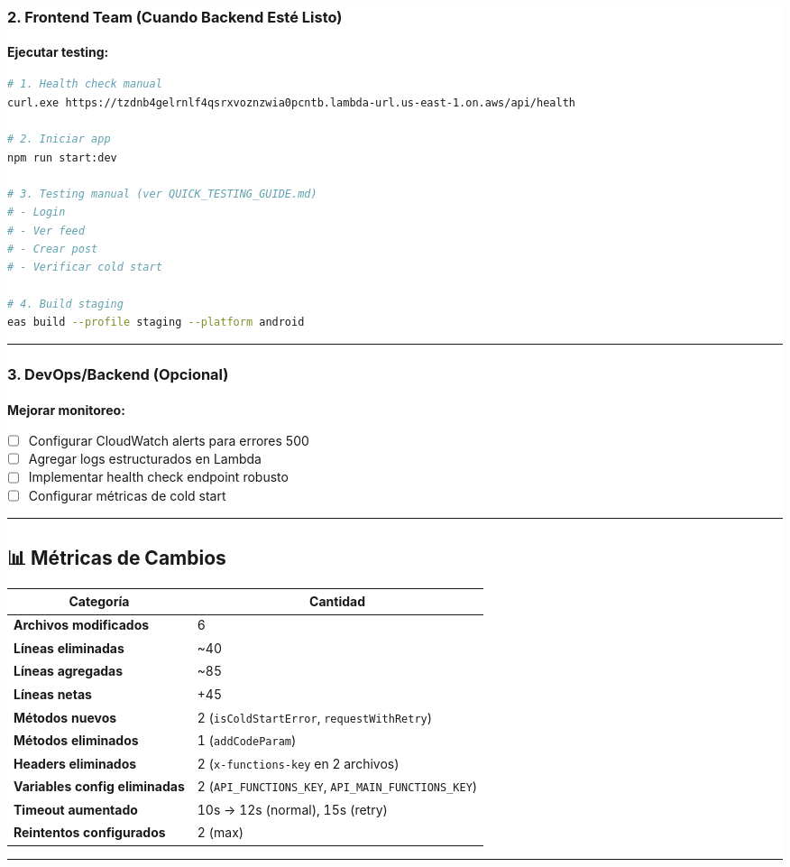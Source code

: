 
### 2. **Frontend Team (Cuando Backend Esté Listo)**

**Ejecutar testing:**
```bash
# 1. Health check manual
curl.exe https://tzdnb4gelrnlf4qsrxvoznzwia0pcntb.lambda-url.us-east-1.on.aws/api/health

# 2. Iniciar app
npm run start:dev

# 3. Testing manual (ver QUICK_TESTING_GUIDE.md)
# - Login
# - Ver feed
# - Crear post
# - Verificar cold start

# 4. Build staging
eas build --profile staging --platform android
```

---

### 3. **DevOps/Backend (Opcional)**

**Mejorar monitoreo:**
- [ ] Configurar CloudWatch alerts para errores 500
- [ ] Agregar logs estructurados en Lambda
- [ ] Implementar health check endpoint robusto
- [ ] Configurar métricas de cold start

---

## 📊 Métricas de Cambios

| Categoría | Cantidad |
|-----------|----------|
| **Archivos modificados** | 6 |
| **Líneas eliminadas** | ~40 |
| **Líneas agregadas** | ~85 |
| **Líneas netas** | +45 |
| **Métodos nuevos** | 2 (`isColdStartError`, `requestWithRetry`) |
| **Métodos eliminados** | 1 (`addCodeParam`) |
| **Headers eliminados** | 2 (`x-functions-key` en 2 archivos) |
| **Variables config eliminadas** | 2 (`API_FUNCTIONS_KEY`, `API_MAIN_FUNCTIONS_KEY`) |
| **Timeout aumentado** | 10s → 12s (normal), 15s (retry) |
| **Reintentos configurados** | 2 (max) |

---